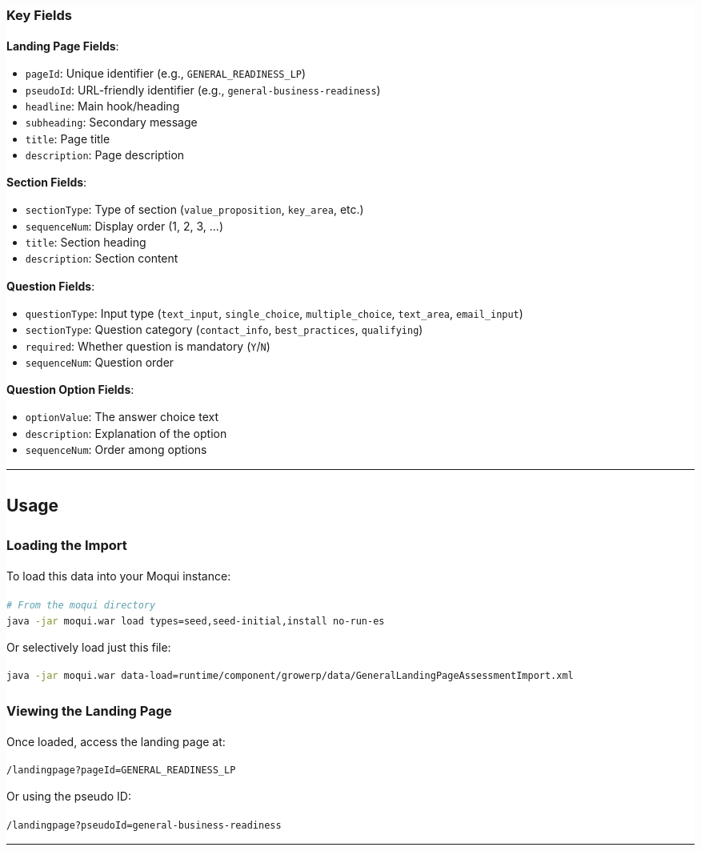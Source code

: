 ### Key Fields

**Landing Page Fields**:
- `pageId`: Unique identifier (e.g., `GENERAL_READINESS_LP`)
- `pseudoId`: URL-friendly identifier (e.g., `general-business-readiness`)
- `headline`: Main hook/heading
- `subheading`: Secondary message
- `title`: Page title
- `description`: Page description

**Section Fields**:
- `sectionType`: Type of section (`value_proposition`, `key_area`, etc.)
- `sequenceNum`: Display order (1, 2, 3, ...)
- `title`: Section heading
- `description`: Section content

**Question Fields**:
- `questionType`: Input type (`text_input`, `single_choice`, `multiple_choice`, `text_area`, `email_input`)
- `sectionType`: Question category (`contact_info`, `best_practices`, `qualifying`)
- `required`: Whether question is mandatory (`Y`/`N`)
- `sequenceNum`: Question order

**Question Option Fields**:
- `optionValue`: The answer choice text
- `description`: Explanation of the option
- `sequenceNum`: Order among options

---

## Usage

### Loading the Import

To load this data into your Moqui instance:

```bash
# From the moqui directory
java -jar moqui.war load types=seed,seed-initial,install no-run-es
```

Or selectively load just this file:

```bash
java -jar moqui.war data-load=runtime/component/growerp/data/GeneralLandingPageAssessmentImport.xml
```

### Viewing the Landing Page

Once loaded, access the landing page at:
```
/landingpage?pageId=GENERAL_READINESS_LP
```

Or using the pseudo ID:
```
/landingpage?pseudoId=general-business-readiness
```

---